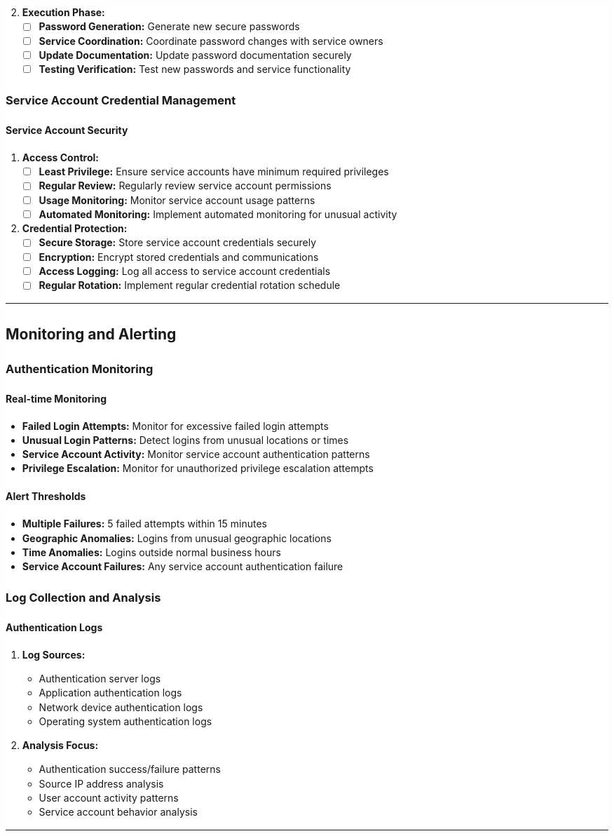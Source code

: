 2. **Execution Phase:**
   - [ ] **Password Generation:** Generate new secure passwords
   - [ ] **Service Coordination:** Coordinate password changes with service owners
   - [ ] **Update Documentation:** Update password documentation securely
   - [ ] **Testing Verification:** Test new passwords and service functionality

### Service Account Credential Management

#### Service Account Security
1. **Access Control:**
   - [ ] **Least Privilege:** Ensure service accounts have minimum required privileges
   - [ ] **Regular Review:** Regularly review service account permissions
   - [ ] **Usage Monitoring:** Monitor service account usage patterns
   - [ ] **Automated Monitoring:** Implement automated monitoring for unusual activity

2. **Credential Protection:**
   - [ ] **Secure Storage:** Store service account credentials securely
   - [ ] **Encryption:** Encrypt stored credentials and communications
   - [ ] **Access Logging:** Log all access to service account credentials
   - [ ] **Regular Rotation:** Implement regular credential rotation schedule

---

## Monitoring and Alerting

### Authentication Monitoring

#### Real-time Monitoring
- **Failed Login Attempts:** Monitor for excessive failed login attempts
- **Unusual Login Patterns:** Detect logins from unusual locations or times
- **Service Account Activity:** Monitor service account authentication patterns
- **Privilege Escalation:** Monitor for unauthorized privilege escalation attempts

#### Alert Thresholds
- **Multiple Failures:** 5 failed attempts within 15 minutes
- **Geographic Anomalies:** Logins from unusual geographic locations
- **Time Anomalies:** Logins outside normal business hours
- **Service Account Failures:** Any service account authentication failure

### Log Collection and Analysis

#### Authentication Logs
1. **Log Sources:**
   - Authentication server logs
   - Application authentication logs
   - Network device authentication logs
   - Operating system authentication logs

2. **Analysis Focus:**
   - Authentication success/failure patterns
   - Source IP address analysis
   - User account activity patterns
   - Service account behavior analysis

---